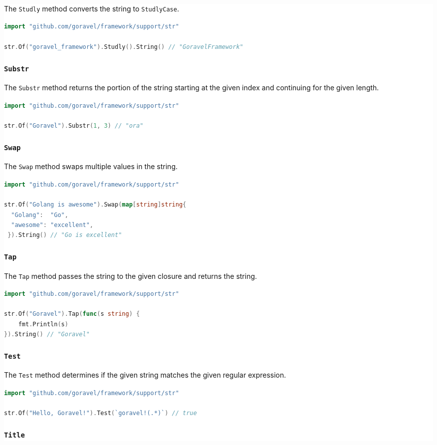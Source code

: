 The `Studly` method converts the string to `StudlyCase`.

```go
import "github.com/goravel/framework/support/str"

str.Of("goravel_framework").Studly().String() // "GoravelFramework"
```

### `Substr`

The `Substr` method returns the portion of the string starting at the given index and continuing for the given length.

```go
import "github.com/goravel/framework/support/str"

str.Of("Goravel").Substr(1, 3) // "ora"
```

### `Swap`

The `Swap` method swaps multiple values in the string.

```go
import "github.com/goravel/framework/support/str"

str.Of("Golang is awesome").Swap(map[string]string{
  "Golang":  "Go",
  "awesome": "excellent",
 }).String() // "Go is excellent"
```

### `Tap`

The `Tap` method passes the string to the given closure and returns the string.

```go
import "github.com/goravel/framework/support/str"

str.Of("Goravel").Tap(func(s string) {
    fmt.Println(s)
}).String() // "Goravel"
```

### `Test`

The `Test` method determines if the given string matches the given regular expression.

```go
import "github.com/goravel/framework/support/str"

str.Of("Hello, Goravel!").Test(`goravel!(.*)`) // true
```

### `Title`
